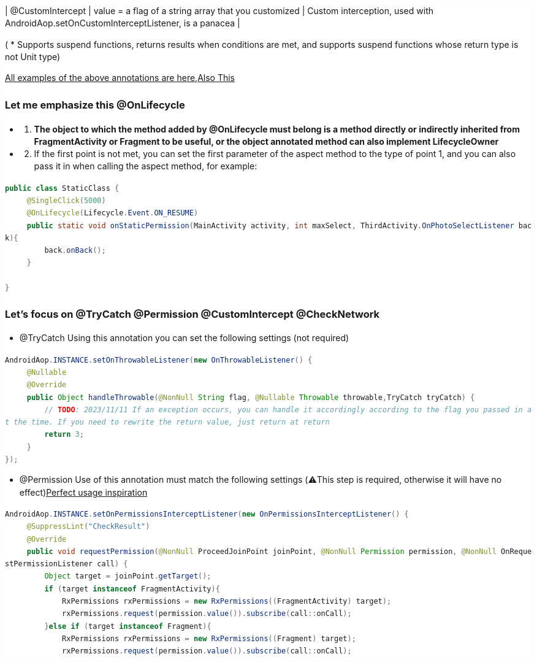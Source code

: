 | @CustomIntercept         |                                                            value = a flag of a string array that you customized                                                             |                                          Custom interception, used with AndroidAop.setOnCustomInterceptListener, is a panacea                                           |

( * Supports suspend functions, returns results when conditions are met, and supports suspend functions whose return type is not Unit type)

[All examples of the above annotations are here](https://github.com/FlyJingFish/AndroidAOP/blob/master/app/src/main/java/com/flyjingfish/androidaop/MainActivity.kt#L128),[Also This](https://github.com/FlyJingFish/AndroidAOP/blob/master/app/src/main/java/com/flyjingfish/androidaop/SecondActivity.java#L64)

### Let me emphasize this @OnLifecycle

- 1. **The object to which the method added by @OnLifecycle must belong is a method directly or indirectly inherited from FragmentActivity or Fragment to be useful, or the object annotated method can also implement LifecycleOwner**
- 2. If the first point is not met, you can set the first parameter of the aspect method to the type of point 1, and you can also pass it in when calling the aspect method, for example:

```java
public class StaticClass {
     @SingleClick(5000)
     @OnLifecycle(Lifecycle.Event.ON_RESUME)
     public static void onStaticPermission(MainActivity activity, int maxSelect, ThirdActivity.OnPhotoSelectListener back){
         back.onBack();
     }

}
```


### Let’s focus on @TryCatch @Permission @CustomIntercept @CheckNetwork

- @TryCatch Using this annotation you can set the following settings (not required)
```java
AndroidAop.INSTANCE.setOnThrowableListener(new OnThrowableListener() {
     @Nullable
     @Override
     public Object handleThrowable(@NonNull String flag, @Nullable Throwable throwable,TryCatch tryCatch) {
         // TODO: 2023/11/11 If an exception occurs, you can handle it accordingly according to the flag you passed in at the time. If you need to rewrite the return value, just return at return
         return 3;
     }
});
```

- @Permission Use of this annotation must match the following settings (⚠️This step is required, otherwise it will have no effect)[Perfect usage inspiration](https://flyjingfish.github.io/AndroidAOP/Implications/#4-i-believe-that-when-you-use-the-permission-permission-you-may-think-that-now-you-only-get-permission-to-enter-the-method-but-there-is-no-callback-without-permission-the-following-example-teaches-you-how-to-do-it)
```java
AndroidAop.INSTANCE.setOnPermissionsInterceptListener(new OnPermissionsInterceptListener() {
     @SuppressLint("CheckResult")
     @Override
     public void requestPermission(@NonNull ProceedJoinPoint joinPoint, @NonNull Permission permission, @NonNull OnRequestPermissionListener call) {
         Object target = joinPoint.getTarget();
         if (target instanceof FragmentActivity){
             RxPermissions rxPermissions = new RxPermissions((FragmentActivity) target);
             rxPermissions.request(permission.value()).subscribe(call::onCall);
         }else if (target instanceof Fragment){
             RxPermissions rxPermissions = new RxPermissions((Fragment) target);
             rxPermissions.request(permission.value()).subscribe(call::onCall);
```
